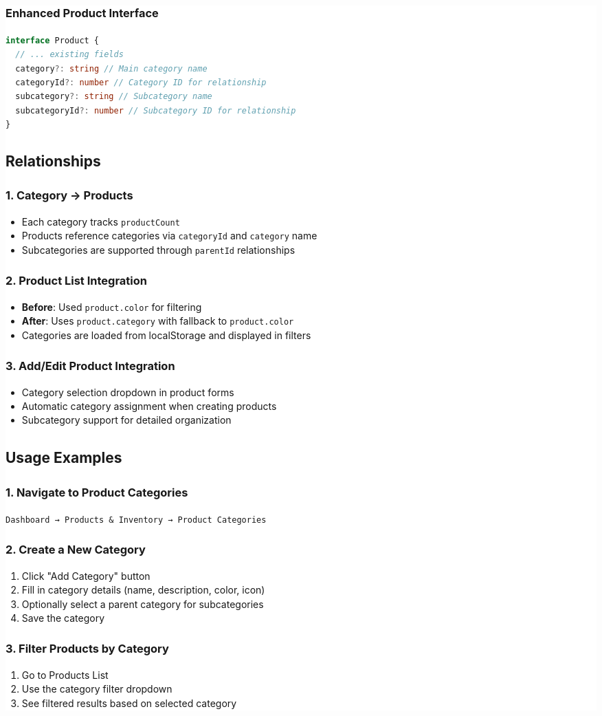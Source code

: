 ### Enhanced Product Interface

```typescript
interface Product {
  // ... existing fields
  category?: string // Main category name
  categoryId?: number // Category ID for relationship
  subcategory?: string // Subcategory name
  subcategoryId?: number // Subcategory ID for relationship
}
```

## Relationships

### 1. Category → Products

- Each category tracks `productCount`
- Products reference categories via `categoryId` and `category` name
- Subcategories are supported through `parentId` relationships

### 2. Product List Integration

- **Before**: Used `product.color` for filtering
- **After**: Uses `product.category` with fallback to `product.color`
- Categories are loaded from localStorage and displayed in filters

### 3. Add/Edit Product Integration

- Category selection dropdown in product forms
- Automatic category assignment when creating products
- Subcategory support for detailed organization

## Usage Examples

### 1. Navigate to Product Categories

```
Dashboard → Products & Inventory → Product Categories
```

### 2. Create a New Category

1. Click "Add Category" button
2. Fill in category details (name, description, color, icon)
3. Optionally select a parent category for subcategories
4. Save the category

### 3. Filter Products by Category

1. Go to Products List
2. Use the category filter dropdown
3. See filtered results based on selected category
